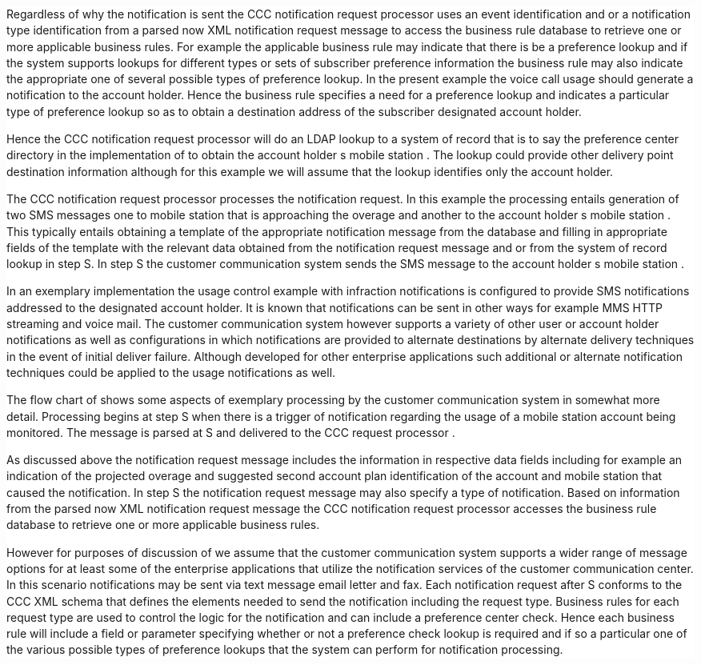 Regardless of why the notification is sent the CCC notification request processor uses an event identification and or a notification type identification from a parsed now XML notification request message to access the business rule database to retrieve one or more applicable business rules. For example the applicable business rule may indicate that there is be a preference lookup and if the system supports lookups for different types or sets of subscriber preference information the business rule may also indicate the appropriate one of several possible types of preference lookup. In the present example the voice call usage should generate a notification to the account holder. Hence the business rule specifies a need for a preference lookup and indicates a particular type of preference lookup so as to obtain a destination address of the subscriber designated account holder.

Hence the CCC notification request processor will do an LDAP lookup to a system of record that is to say the preference center directory in the implementation of to obtain the account holder s mobile station . The lookup could provide other delivery point destination information although for this example we will assume that the lookup identifies only the account holder.

The CCC notification request processor processes the notification request. In this example the processing entails generation of two SMS messages one to mobile station that is approaching the overage and another to the account holder s mobile station . This typically entails obtaining a template of the appropriate notification message from the database and filling in appropriate fields of the template with the relevant data obtained from the notification request message and or from the system of record lookup in step S. In step S the customer communication system sends the SMS message to the account holder s mobile station .

In an exemplary implementation the usage control example with infraction notifications is configured to provide SMS notifications addressed to the designated account holder. It is known that notifications can be sent in other ways for example MMS HTTP streaming and voice mail. The customer communication system however supports a variety of other user or account holder notifications as well as configurations in which notifications are provided to alternate destinations by alternate delivery techniques in the event of initial deliver failure. Although developed for other enterprise applications such additional or alternate notification techniques could be applied to the usage notifications as well.

The flow chart of shows some aspects of exemplary processing by the customer communication system in somewhat more detail. Processing begins at step S when there is a trigger of notification regarding the usage of a mobile station account being monitored. The message is parsed at S and delivered to the CCC request processor .

As discussed above the notification request message includes the information in respective data fields including for example an indication of the projected overage and suggested second account plan identification of the account and mobile station that caused the notification. In step S the notification request message may also specify a type of notification. Based on information from the parsed now XML notification request message the CCC notification request processor accesses the business rule database to retrieve one or more applicable business rules.

However for purposes of discussion of we assume that the customer communication system supports a wider range of message options for at least some of the enterprise applications that utilize the notification services of the customer communication center. In this scenario notifications may be sent via text message email letter and fax. Each notification request after S conforms to the CCC XML schema that defines the elements needed to send the notification including the request type. Business rules for each request type are used to control the logic for the notification and can include a preference center check. Hence each business rule will include a field or parameter specifying whether or not a preference check lookup is required and if so a particular one of the various possible types of preference lookups that the system can perform for notification processing.
